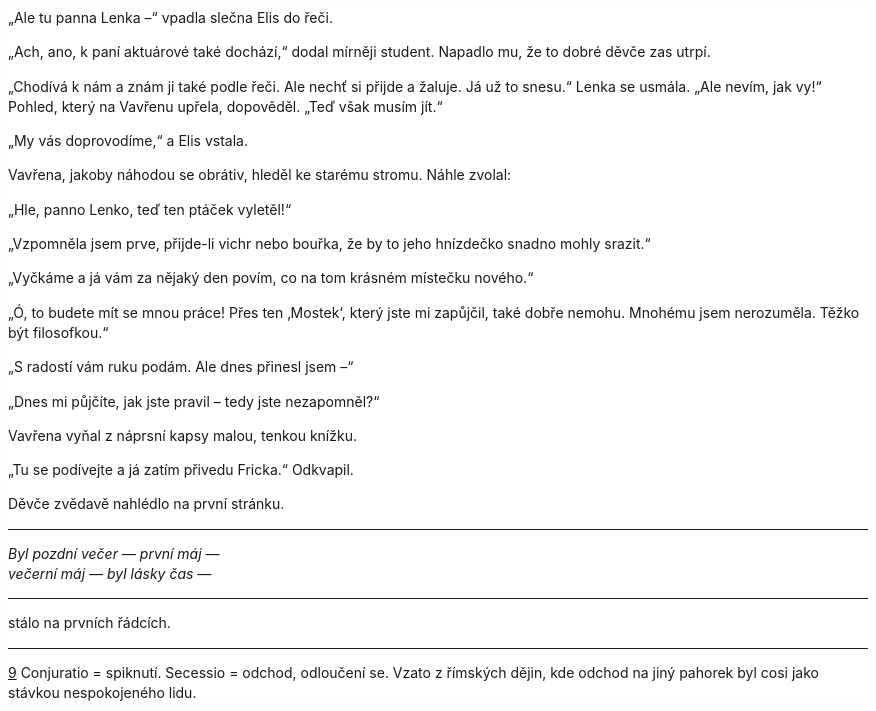 „Ale tu panna Lenka –“ vpadla slečna Elis do řeči.

„Ach, ano, k paní aktuárové také dochází,“ dodal mírněji student. Napadlo mu, že to dobré děvče zas utrpí.

„Chodívá k nám a znám ji také podle řeči. Ale nechť si přijde a žaluje. Já už to snesu.“ Lenka se usmála. „Ale nevím, jak vy!“ Pohled, který na Vavřenu upřela, dopověděl. „Teď však musím jít.“

„My vás doprovodíme,“ a Elis vstala.

Vavřena, jakoby náhodou se obrátiv, hleděl ke starému stromu. Náhle zvolal:

„Hle, panno Lenko, teď ten ptáček vyletěl!“

„Vzpomněla jsem prve, přijde-li vichr nebo bouřka, že by to jeho hnízdečko snadno mohly srazit.“

„Vyčkáme a já vám za nějaký den povím, co na tom krásném místečku nového.“

„Ó, to budete mít se mnou práce! Přes ten ‚Mostek‘, který jste mi zapůjčil, také dobře nemohu. Mnohému jsem nerozuměla. Těžko být filosofkou.“

„S radostí vám ruku podám. Ale dnes přinesl jsem –“

„Dnes mi půjčíte, jak jste pravil – tedy jste nezapomněl?“

Vavřena vyňal z náprsní kapsy malou, tenkou knížku.

„Tu se podívejte a já zatím přivedu Fricka.“ Odkvapil.

Děvče zvědavě nahlédlo na první stránku.

* * *

_Byl pozdní večer — první máj —  
večerní máj — byl lásky čas —_

* * *

  

stálo na prvních řádcích.

* * *

[9](./resources/undefined) Conjuratio = spiknutí. Secessio = odchod, odloučení se. Vzato z římských dějin, kde odchod na jiný pahorek byl cosi jako stávkou nespokojeného lidu.
